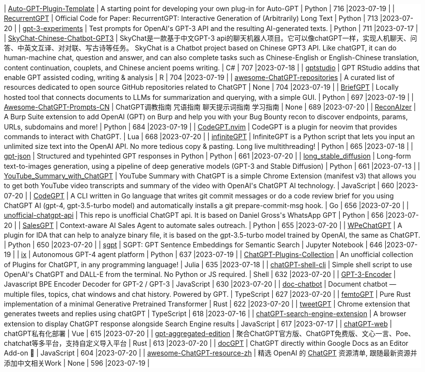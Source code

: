 | [Auto-GPT-Plugin-Template](https://github.com/Significant-Gravitas/Auto-GPT-Plugin-Template) | A starting point for developing your own plug-in for Auto-GPT | Python | 716 |2023-07-19 |
| [RecurrentGPT](https://github.com/aiwaves-cn/RecurrentGPT) | Official Code for Paper: RecurrentGPT: Interactive Generation of (Arbitrarily) Long Text | Python | 713 |2023-07-20 |
| [gpt-3-experiments](https://github.com/minimaxir/gpt-3-experiments) | Test prompts for OpenAI's GPT-3 API and the resulting AI-generated texts. | Python | 711 |2023-07-17 |
| [SkyChat-Chinese-Chatbot-GPT3](https://github.com/SkyWorkAIGC/SkyChat-Chinese-Chatbot-GPT3) | SkyChat是一款基于中文GPT-3 api的聊天机器人项目。它可以像chatGPT一样，实现人机聊天、问答、中英文互译、对对联、写古诗等任务。  SkyChat is a Chatbot project based on Chinese GPT3 API. Like chatGPT, it can do human-machine chat, question and answer, and can also complete tasks such as Chinese-English or English-Chinese translation, content continuation, couplets, and Chinese ancient poems writing.  | C# | 707 |2023-07-18 |
| [gptstudio](https://github.com/MichelNivard/gptstudio) | GPT RStudio addins that enable GPT assisted coding, writing & analysis | R | 704 |2023-07-19 |
| [awesome-ChatGPT-repositories](https://github.com/taishi-i/awesome-ChatGPT-repositories) | A curated list of resources dedicated to open source GitHub repositories related to ChatGPT | None | 704 |2023-07-19 |
| [BriefGPT](https://github.com/e-johnstonn/BriefGPT) | Locally hosted tool that connects documents to LLMs for summarization and querying, with a simple GUI. | Python | 697 |2023-07-19 |
| [Awesome-ChatGPT-Prompts-CN](https://github.com/wikieden/Awesome-ChatGPT-Prompts-CN) | ChatGPT调教指南 咒语指南 聊天提示词指南 学习指南 | None | 689 |2023-07-20 |
| [ReconAIzer](https://github.com/hisxo/ReconAIzer) | A Burp Suite extension to add OpenAI (GPT) on Burp and help you with your Bug Bounty recon to discover endpoints, params, URLs, subdomains and more! | Python | 684 |2023-07-19 |
| [CodeGPT.nvim](https://github.com/dpayne/CodeGPT.nvim) | CodeGPT is a plugin for neovim that provides commands to interact with ChatGPT. | Lua | 668 |2023-07-20 |
| [infiniteGPT](https://github.com/emmethalm/infiniteGPT) | InfiniteGPT is a Python script that lets you input an unlimited size text into the OpenAI API. No more tedious copy & pasting. Long live multithreading! | Python | 665 |2023-07-18 |
| [gpt-json](https://github.com/piercefreeman/gpt-json) | Structured and typehinted GPT responses in Python | Python | 661 |2023-07-20 |
| [long_stable_diffusion](https://github.com/sharonzhou/long_stable_diffusion) | Long-form text-to-images generation, using a pipeline of deep generative models (GPT-3 and Stable Diffusion) | Python | 661 |2023-07-13 |
| [YouTube_Summary_with_ChatGPT](https://github.com/kazuki-sf/YouTube_Summary_with_ChatGPT) | YouTube Summary with ChatGPT is a simple Chrome Extension (manifest v3) that allows you to get both YouTube video transcripts and summary of the video with OpenAI's ChatGPT AI technology. | JavaScript | 660 |2023-07-20 |
| [CodeGPT](https://github.com/appleboy/CodeGPT) | A CLI written in Go language that writes git commit messages or do a code review brief for you using ChatGPT AI (gpt-4, gpt-3.5-turbo model) and automatically installs a git prepare-commit-msg hook. | Go | 656 |2023-07-20 |
| [unofficial-chatgpt-api](https://github.com/taranjeet/unofficial-chatgpt-api) | This repo is unofficial ChatGPT api. It is based on Daniel Gross's WhatsApp GPT | Python | 656 |2023-07-20 |
| [SalesGPT](https://github.com/filip-michalsky/SalesGPT) | Context-aware AI Sales Agent to automate sales outreach. | Python | 655 |2023-07-20 |
| [WPeChatGPT](https://github.com/WPeace-HcH/WPeChatGPT) | A plugin for IDA that can help to analyze binary file, it is based on the gpt-3.5-turbo model trained by OpenAI, the same as ChatGPT. | Python | 650 |2023-07-20 |
| [sgpt](https://github.com/Muennighoff/sgpt) | SGPT: GPT Sentence Embeddings for Semantic Search | Jupyter Notebook | 646 |2023-07-19 |
| [ix](https://github.com/kreneskyp/ix) | Autonomous GPT-4 agent platform | Python | 637 |2023-07-19 |
| [ChatGPT-Plugins-Collection](https://github.com/logankilpatrick/ChatGPT-Plugins-Collection) | An unofficial collection of Plugins for ChatGPT, in any programming language! | Julia | 635 |2023-07-18 |
| [chatGPT-shell-cli](https://github.com/0xacx/chatGPT-shell-cli) | Simple shell script to use OpenAI's ChatGPT and DALL-E from the terminal. No Python or JS required. | Shell | 632 |2023-07-20 |
| [GPT-3-Encoder](https://github.com/latitudegames/GPT-3-Encoder) | Javascript BPE Encoder Decoder for GPT-2 / GPT-3 | JavaScript | 630 |2023-07-20 |
| [doc-chatbot](https://github.com/dissorial/doc-chatbot) | Document chatbot — multiple files, topics, chat windows and chat history. Powered by GPT. | TypeScript | 627 |2023-07-20 |
| [femtoGPT](https://github.com/keyvank/femtoGPT) | Pure Rust implementation of a minimal Generative Pretrained Transformer | Rust | 622 |2023-07-20 |
| [tweetGPT](https://github.com/yaroslav-n/tweetGPT) | Chrome extension that generates tweets and replies using chatGPT | TypeScript | 618 |2023-07-16 |
| [chatGPT-search-engine-extension](https://github.com/josStorer/chatGPT-search-engine-extension) | A browser extension to display ChatGPT response alongside Search Engine results | JavaScript | 617 |2023-07-17 |
| [chatGPT-web](https://github.com/mic1on/chatGPT-web) | chatGPT私有化部署 | Vue | 615 |2023-07-20 |
| [gpt-aggregated-edition](https://github.com/1595901624/gpt-aggregated-edition) | 聚合ChatGPT官方版、ChatGPT免费版、文心一言、Poe、chatchat等多平台，支持自定义导入平台 | Rust | 613 |2023-07-20 |
| [docGPT](https://github.com/cesarhuret/docGPT) | ChatGPT directly within Google Docs as an Editor Add-on 📑 | JavaScript | 604 |2023-07-20 |
| [awesome-ChatGPT-resource-zh](https://github.com/DeepTecher/awesome-ChatGPT-resource-zh) | 精选 OpenAI 的 [ChatGPT](https://chat.openai.com) 资源清单, 跟随最新资源并添加中文相关Work | None | 596 |2023-07-19 |